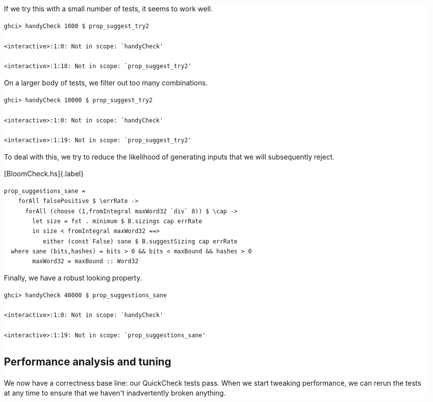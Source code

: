 </div>

If we try this with a small number of tests, it seems to work well.

``` {.screen}
ghci> handyCheck 1000 $ prop_suggest_try2

<interactive>:1:0: Not in scope: `handyCheck'

<interactive>:1:18: Not in scope: `prop_suggest_try2'
```

On a larger body of tests, we filter out too many combinations.

``` {.screen}
ghci> handyCheck 10000 $ prop_suggest_try2

<interactive>:1:0: Not in scope: `handyCheck'

<interactive>:1:19: Not in scope: `prop_suggest_try2'
```

To deal with this, we try to reduce the likelihood of generating inputs
that we will subsequently reject.

<div>

[BloomCheck.hs]{.label}

``` {.haskell}
prop_suggestions_sane =
    forAll falsePositive $ \errRate ->
      forAll (choose (1,fromIntegral maxWord32 `div` 8)) $ \cap ->
        let size = fst . minimum $ B.sizings cap errRate
        in size < fromIntegral maxWord32 ==>
           either (const False) sane $ B.suggestSizing cap errRate
  where sane (bits,hashes) = bits > 0 && bits < maxBound && hashes > 0
        maxWord32 = maxBound :: Word32
```

</div>

Finally, we have a robust looking property.

``` {.screen}
ghci> handyCheck 40000 $ prop_suggestions_sane

<interactive>:1:0: Not in scope: `handyCheck'

<interactive>:1:19: Not in scope: `prop_suggestions_sane'
```

Performance analysis and tuning
-------------------------------

We now have a correctness base line: our QuickCheck tests pass. When we
start tweaking performance, we can rerun the tests at any time to ensure
that we haven\'t inadvertently broken anything.


[^1]: The name `ST` is an acronym of \"state transformer\".
[^2]: Jenkins\'s hash functions have *much* better mixing properties
[^3]: Unfortunately, we do not have room to explain why one of these